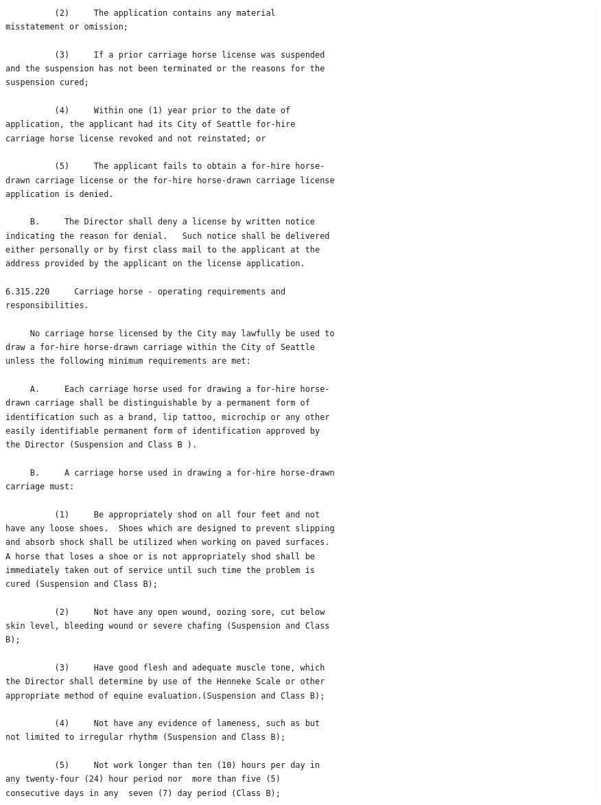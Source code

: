               (2)     The application contains any material  
    misstatement or omission;  
  
              (3)     If a prior carriage horse license was suspended  
    and the suspension has not been terminated or the reasons for the  
    suspension cured;  
  
              (4)     Within one (1) year prior to the date of  
    application, the applicant had its City of Seattle for-hire  
    carriage horse license revoked and not reinstated; or  
  
              (5)     The applicant fails to obtain a for-hire horse-  
    drawn carriage license or the for-hire horse-drawn carriage license  
    application is denied.  
  
         B.     The Director shall deny a license by written notice  
    indicating the reason for denial.   Such notice shall be delivered  
    either personally or by first class mail to the applicant at the  
    address provided by the applicant on the license application.  
  
    6.315.220     Carriage horse - operating requirements and  
    responsibilities.  
  
         No carriage horse licensed by the City may lawfully be used to  
    draw a for-hire horse-drawn carriage within the City of Seattle  
    unless the following minimum requirements are met:  
  
         A.     Each carriage horse used for drawing a for-hire horse-  
    drawn carriage shall be distinguishable by a permanent form of  
    identification such as a brand, lip tattoo, microchip or any other  
    easily identifiable permanent form of identification approved by  
    the Director (Suspension and Class B ).  
  
         B.     A carriage horse used in drawing a for-hire horse-drawn  
    carriage must:  
  
              (1)     Be appropriately shod on all four feet and not  
    have any loose shoes.  Shoes which are designed to prevent slipping  
    and absorb shock shall be utilized when working on paved surfaces.  
    A horse that loses a shoe or is not appropriately shod shall be  
    immediately taken out of service until such time the problem is  
    cured (Suspension and Class B);  
  
              (2)     Not have any open wound, oozing sore, cut below  
    skin level, bleeding wound or severe chafing (Suspension and Class  
    B);  
  
              (3)     Have good flesh and adequate muscle tone, which  
    the Director shall determine by use of the Henneke Scale or other  
    appropriate method of equine evaluation.(Suspension and Class B);  
  
              (4)     Not have any evidence of lameness, such as but  
    not limited to irregular rhythm (Suspension and Class B);  
  
              (5)     Not work longer than ten (10) hours per day in  
    any twenty-four (24) hour period nor  more than five (5)  
    consecutive days in any  seven (7) day period (Class B);  
  